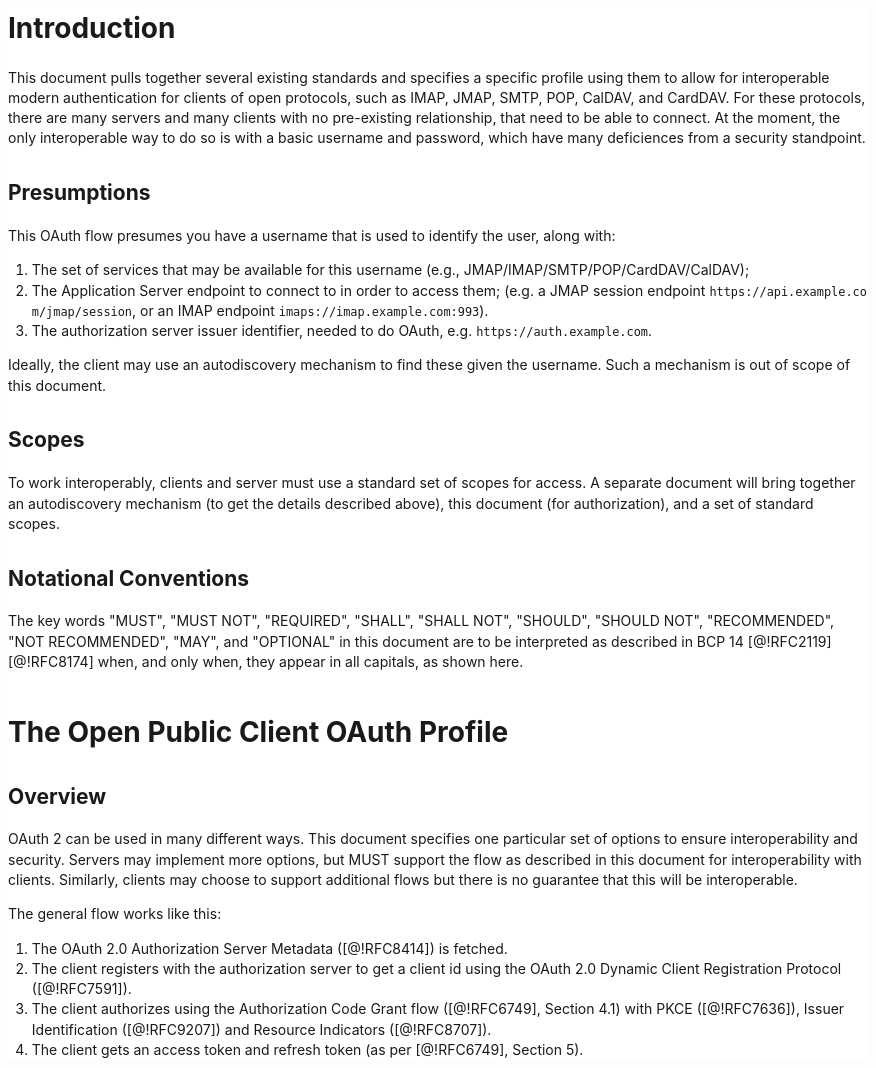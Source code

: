 # Introduction

This document pulls together several existing standards and specifies a specific profile using them to allow for interoperable modern authentication for clients of open protocols, such as IMAP, JMAP, SMTP, POP, CalDAV, and CardDAV. For these protocols, there are many servers and many clients with no pre-existing relationship, that need to be able to connect. At the moment, the only interoperable way to do so is with a basic username and password, which have many deficiences from a security standpoint.

## Presumptions

This OAuth flow presumes you have a username that is used to identify the user, along with:

1. The set of services that may be available for this username
   (e.g., JMAP/IMAP/SMTP/POP/CardDAV/CalDAV);
2. The Application Server endpoint to connect to in order to access them;
   (e.g. a JMAP session endpoint `https://api.example.com/jmap/session`, or an IMAP endpoint `imaps://imap.example.com:993`).
3. The authorization server issuer identifier, needed to do OAuth, e.g.
   `https://auth.example.com`.

Ideally, the client may use an autodiscovery mechanism to find these given the username. Such a mechanism is out of scope of this document.

## Scopes

To work interoperably, clients and server must use a standard set of scopes for access. A separate document will bring together an autodiscovery mechanism (to get the details described above), this document (for authorization), and a set of standard scopes.

## Notational Conventions

The key words "MUST", "MUST NOT", "REQUIRED", "SHALL", "SHALL NOT", "SHOULD", "SHOULD NOT", "RECOMMENDED", "NOT RECOMMENDED", "MAY", and "OPTIONAL" in this document are to be interpreted as described in BCP 14 [@!RFC2119] [@!RFC8174] when, and only when, they appear in all capitals, as shown here.

# The Open Public Client OAuth Profile

## Overview

OAuth 2 can be used in many different ways. This document specifies one particular set of options to ensure interoperability and security. Servers may implement more options, but MUST support the flow as described in this document for interoperability with clients. Similarly, clients may choose to support additional flows but there is no guarantee that this will be interoperable.

The general flow works like this:

1. The OAuth 2.0 Authorization Server Metadata ([@!RFC8414]) is fetched.
2. The client registers with the authorization server to get a client id using
   the OAuth 2.0 Dynamic Client Registration Protocol ([@!RFC7591]).
3. The client authorizes using the Authorization Code Grant flow ([@!RFC6749],
   Section 4.1) with PKCE ([@!RFC7636]), Issuer Identification ([@!RFC9207]) and
   Resource Indicators ([@!RFC8707]).
4. The client gets an access token and refresh token (as per [@!RFC6749],
   Section 5).
